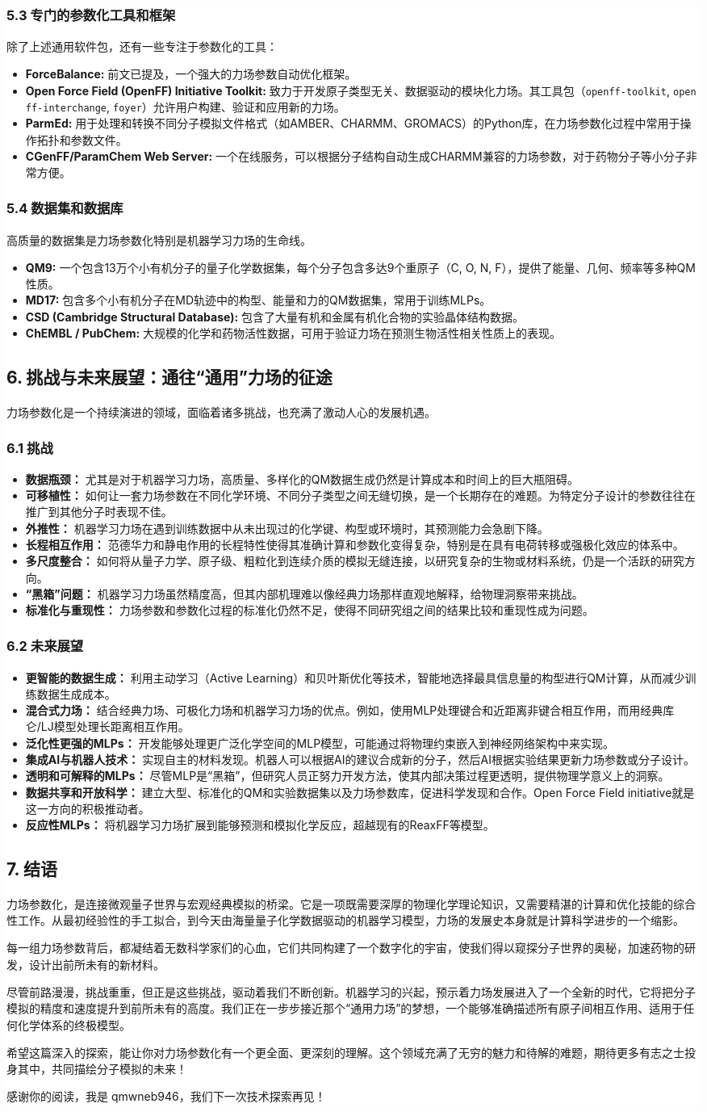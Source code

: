 ### 5.3 专门的参数化工具和框架

除了上述通用软件包，还有一些专注于参数化的工具：

*   **ForceBalance:** 前文已提及，一个强大的力场参数自动优化框架。
*   **Open Force Field (OpenFF) Initiative Toolkit:** 致力于开发原子类型无关、数据驱动的模块化力场。其工具包（`openff-toolkit`, `openff-interchange`, `foyer`）允许用户构建、验证和应用新的力场。
*   **ParmEd:** 用于处理和转换不同分子模拟文件格式（如AMBER、CHARMM、GROMACS）的Python库，在力场参数化过程中常用于操作拓扑和参数文件。
*   **CGenFF/ParamChem Web Server:** 一个在线服务，可以根据分子结构自动生成CHARMM兼容的力场参数，对于药物分子等小分子非常方便。

### 5.4 数据集和数据库

高质量的数据集是力场参数化特别是机器学习力场的生命线。

*   **QM9:** 一个包含13万个小有机分子的量子化学数据集，每个分子包含多达9个重原子（C, O, N, F），提供了能量、几何、频率等多种QM性质。
*   **MD17:** 包含多个小有机分子在MD轨迹中的构型、能量和力的QM数据集，常用于训练MLPs。
*   **CSD (Cambridge Structural Database):** 包含了大量有机和金属有机化合物的实验晶体结构数据。
*   **ChEMBL / PubChem:** 大规模的化学和药物活性数据，可用于验证力场在预测生物活性相关性质上的表现。

## 6. 挑战与未来展望：通往“通用”力场的征途

力场参数化是一个持续演进的领域，面临着诸多挑战，也充满了激动人心的发展机遇。

### 6.1 挑战

*   **数据瓶颈：** 尤其是对于机器学习力场，高质量、多样化的QM数据生成仍然是计算成本和时间上的巨大瓶阻碍。
*   **可移植性：** 如何让一套力场参数在不同化学环境、不同分子类型之间无缝切换，是一个长期存在的难题。为特定分子设计的参数往往在推广到其他分子时表现不佳。
*   **外推性：** 机器学习力场在遇到训练数据中从未出现过的化学键、构型或环境时，其预测能力会急剧下降。
*   **长程相互作用：** 范德华力和静电作用的长程特性使得其准确计算和参数化变得复杂，特别是在具有电荷转移或强极化效应的体系中。
*   **多尺度整合：** 如何将从量子力学、原子级、粗粒化到连续介质的模拟无缝连接，以研究复杂的生物或材料系统，仍是一个活跃的研究方向。
*   **“黑箱”问题：** 机器学习力场虽然精度高，但其内部机理难以像经典力场那样直观地解释，给物理洞察带来挑战。
*   **标准化与重现性：** 力场参数和参数化过程的标准化仍然不足，使得不同研究组之间的结果比较和重现性成为问题。

### 6.2 未来展望

*   **更智能的数据生成：** 利用主动学习（Active Learning）和贝叶斯优化等技术，智能地选择最具信息量的构型进行QM计算，从而减少训练数据生成成本。
*   **混合式力场：** 结合经典力场、可极化力场和机器学习力场的优点。例如，使用MLP处理键合和近距离非键合相互作用，而用经典库仑/LJ模型处理长距离相互作用。
*   **泛化性更强的MLPs：** 开发能够处理更广泛化学空间的MLP模型，可能通过将物理约束嵌入到神经网络架构中来实现。
*   **集成AI与机器人技术：** 实现自主的材料发现。机器人可以根据AI的建议合成新的分子，然后AI根据实验结果更新力场参数或分子设计。
*   **透明和可解释的MLPs：** 尽管MLP是“黑箱”，但研究人员正努力开发方法，使其内部决策过程更透明，提供物理学意义上的洞察。
*   **数据共享和开放科学：** 建立大型、标准化的QM和实验数据集以及力场参数库，促进科学发现和合作。Open Force Field initiative就是这一方向的积极推动者。
*   **反应性MLPs：** 将机器学习力场扩展到能够预测和模拟化学反应，超越现有的ReaxFF等模型。

## 7. 结语

力场参数化，是连接微观量子世界与宏观经典模拟的桥梁。它是一项既需要深厚的物理化学理论知识，又需要精湛的计算和优化技能的综合性工作。从最初经验性的手工拟合，到今天由海量量子化学数据驱动的机器学习模型，力场的发展史本身就是计算科学进步的一个缩影。

每一组力场参数背后，都凝结着无数科学家们的心血，它们共同构建了一个数字化的宇宙，使我们得以窥探分子世界的奥秘，加速药物的研发，设计出前所未有的新材料。

尽管前路漫漫，挑战重重，但正是这些挑战，驱动着我们不断创新。机器学习的兴起，预示着力场发展进入了一个全新的时代，它将把分子模拟的精度和速度提升到前所未有的高度。我们正在一步步接近那个“通用力场”的梦想，一个能够准确描述所有原子间相互作用、适用于任何化学体系的终极模型。

希望这篇深入的探索，能让你对力场参数化有一个更全面、更深刻的理解。这个领域充满了无穷的魅力和待解的难题，期待更多有志之士投身其中，共同描绘分子模拟的未来！

感谢你的阅读，我是 qmwneb946，我们下一次技术探索再见！